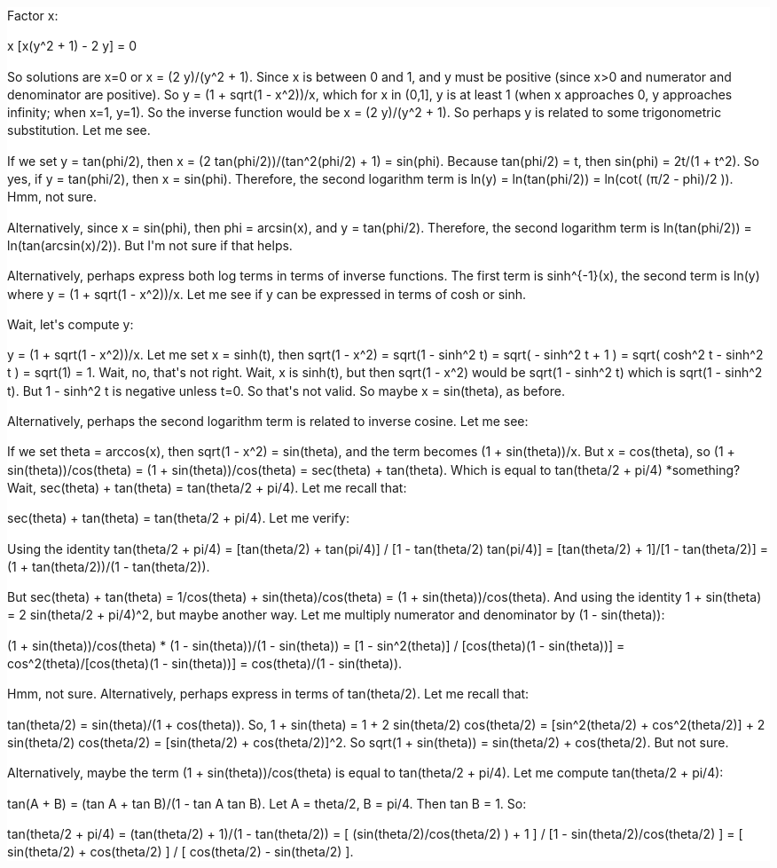 Factor x:

x [x(y^2 + 1) - 2 y] = 0

So solutions are x=0 or x = (2 y)/(y^2 + 1). Since x is between 0 and 1, and y must be positive (since x>0 and numerator and denominator are positive). So y = (1 + sqrt(1 - x^2))/x, which for x in (0,1], y is at least 1 (when x approaches 0, y approaches infinity; when x=1, y=1). So the inverse function would be x = (2 y)/(y^2 + 1). So perhaps y is related to some trigonometric substitution. Let me see.

If we set y = tan(phi/2), then x = (2 tan(phi/2))/(tan^2(phi/2) + 1) = sin(phi). Because tan(phi/2) = t, then sin(phi) = 2t/(1 + t^2). So yes, if y = tan(phi/2), then x = sin(phi). Therefore, the second logarithm term is ln(y) = ln(tan(phi/2)) = ln(cot( (π/2 - phi)/2 )). Hmm, not sure.

Alternatively, since x = sin(phi), then phi = arcsin(x), and y = tan(phi/2). Therefore, the second logarithm term is ln(tan(phi/2)) = ln(tan(arcsin(x)/2)). But I'm not sure if that helps.

Alternatively, perhaps express both log terms in terms of inverse functions. The first term is sinh^{-1}(x), the second term is ln(y) where y = (1 + sqrt(1 - x^2))/x. Let me see if y can be expressed in terms of cosh or sinh.

Wait, let's compute y:

y = (1 + sqrt(1 - x^2))/x. Let me set x = sinh(t), then sqrt(1 - x^2) = sqrt(1 - sinh^2 t) = sqrt( - sinh^2 t + 1 ) = sqrt( cosh^2 t - sinh^2 t ) = sqrt(1) = 1. Wait, no, that's not right. Wait, x is sinh(t), but then sqrt(1 - x^2) would be sqrt(1 - sinh^2 t) which is sqrt(1 - sinh^2 t). But 1 - sinh^2 t is negative unless t=0. So that's not valid. So maybe x = sin(theta), as before.

Alternatively, perhaps the second logarithm term is related to inverse cosine. Let me see:

If we set theta = arccos(x), then sqrt(1 - x^2) = sin(theta), and the term becomes (1 + sin(theta))/x. But x = cos(theta), so (1 + sin(theta))/cos(theta) = (1 + sin(theta))/cos(theta) = sec(theta) + tan(theta). Which is equal to tan(theta/2 + pi/4) *something? Wait, sec(theta) + tan(theta) = tan(theta/2 + pi/4). Let me recall that:

sec(theta) + tan(theta) = tan(theta/2 + pi/4). Let me verify:

Using the identity tan(theta/2 + pi/4) = [tan(theta/2) + tan(pi/4)] / [1 - tan(theta/2) tan(pi/4)] = [tan(theta/2) + 1]/[1 - tan(theta/2)] = (1 + tan(theta/2))/(1 - tan(theta/2)).

But sec(theta) + tan(theta) = 1/cos(theta) + sin(theta)/cos(theta) = (1 + sin(theta))/cos(theta). And using the identity 1 + sin(theta) = 2 sin(theta/2 + pi/4)^2, but maybe another way. Let me multiply numerator and denominator by (1 - sin(theta)):

(1 + sin(theta))/cos(theta) * (1 - sin(theta))/(1 - sin(theta)) = [1 - sin^2(theta)] / [cos(theta)(1 - sin(theta))] = cos^2(theta)/[cos(theta)(1 - sin(theta))] = cos(theta)/(1 - sin(theta)).

Hmm, not sure. Alternatively, perhaps express in terms of tan(theta/2). Let me recall that:

tan(theta/2) = sin(theta)/(1 + cos(theta)). So, 1 + sin(theta) = 1 + 2 sin(theta/2) cos(theta/2) = [sin^2(theta/2) + cos^2(theta/2)] + 2 sin(theta/2) cos(theta/2) = [sin(theta/2) + cos(theta/2)]^2. So sqrt(1 + sin(theta)) = sin(theta/2) + cos(theta/2). But not sure.

Alternatively, maybe the term (1 + sin(theta))/cos(theta) is equal to tan(theta/2 + pi/4). Let me compute tan(theta/2 + pi/4):

tan(A + B) = (tan A + tan B)/(1 - tan A tan B). Let A = theta/2, B = pi/4. Then tan B = 1. So:

tan(theta/2 + pi/4) = (tan(theta/2) + 1)/(1 - tan(theta/2)) = [ (sin(theta/2)/cos(theta/2) ) + 1 ] / [1 - sin(theta/2)/cos(theta/2) ] = [ sin(theta/2) + cos(theta/2) ] / [ cos(theta/2) - sin(theta/2) ].
